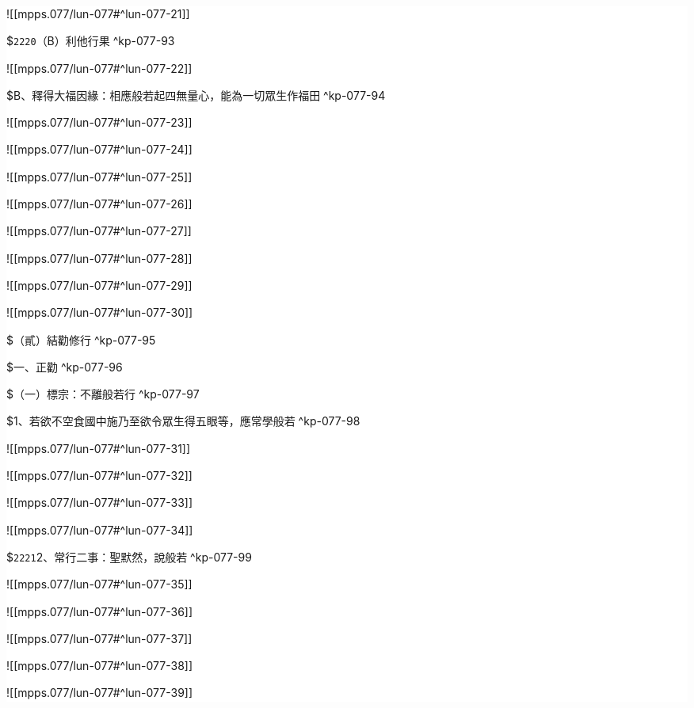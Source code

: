 ![[mpps.077/lun-077#^lun-077-21]]

 $`2220`（B）利他行果 ^kp-077-93

![[mpps.077/lun-077#^lun-077-22]]

 $B、釋得大福因緣：相應般若起四無量心，能為一切眾生作福田 ^kp-077-94

![[mpps.077/lun-077#^lun-077-23]]

![[mpps.077/lun-077#^lun-077-24]]

![[mpps.077/lun-077#^lun-077-25]]

![[mpps.077/lun-077#^lun-077-26]]

![[mpps.077/lun-077#^lun-077-27]]

![[mpps.077/lun-077#^lun-077-28]]

![[mpps.077/lun-077#^lun-077-29]]

![[mpps.077/lun-077#^lun-077-30]]

 $（貳）結勸修行 ^kp-077-95

 $一、正勸 ^kp-077-96

 $（一）標宗：不離般若行 ^kp-077-97

 $1、若欲不空食國中施乃至欲令眾生得五眼等，應常學般若 ^kp-077-98

![[mpps.077/lun-077#^lun-077-31]]

![[mpps.077/lun-077#^lun-077-32]]

![[mpps.077/lun-077#^lun-077-33]]

![[mpps.077/lun-077#^lun-077-34]]

 $`2221`2、常行二事：聖默然，說般若 ^kp-077-99

![[mpps.077/lun-077#^lun-077-35]]

![[mpps.077/lun-077#^lun-077-36]]

![[mpps.077/lun-077#^lun-077-37]]

![[mpps.077/lun-077#^lun-077-38]]

![[mpps.077/lun-077#^lun-077-39]]
